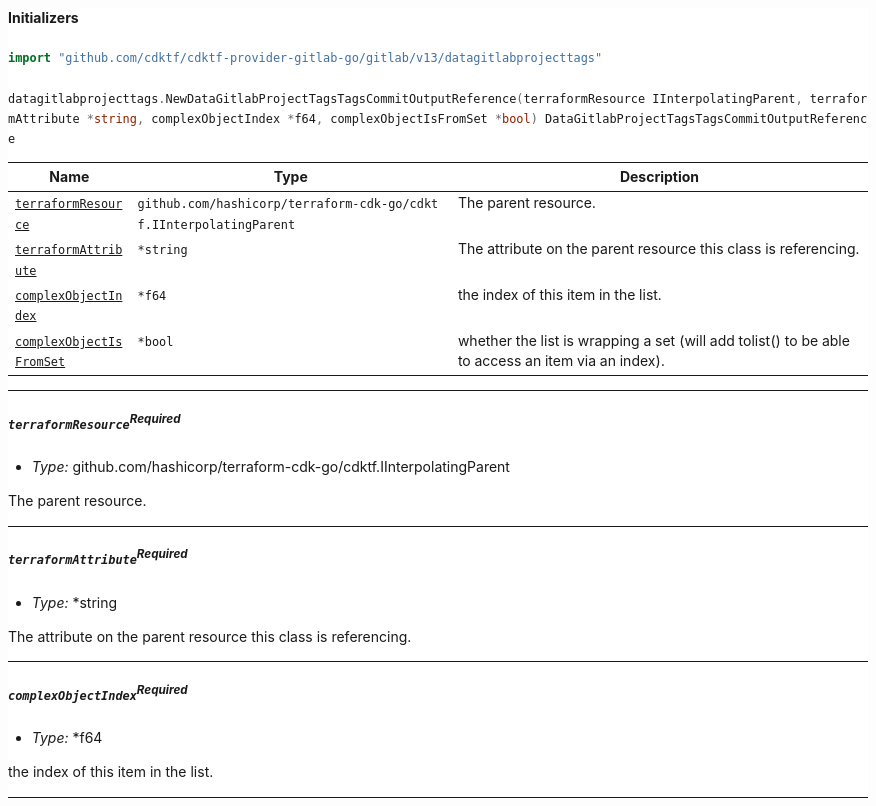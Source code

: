 #### Initializers <a name="Initializers" id="@cdktf/provider-gitlab.dataGitlabProjectTags.DataGitlabProjectTagsTagsCommitOutputReference.Initializer"></a>

```go
import "github.com/cdktf/cdktf-provider-gitlab-go/gitlab/v13/datagitlabprojecttags"

datagitlabprojecttags.NewDataGitlabProjectTagsTagsCommitOutputReference(terraformResource IInterpolatingParent, terraformAttribute *string, complexObjectIndex *f64, complexObjectIsFromSet *bool) DataGitlabProjectTagsTagsCommitOutputReference
```

| **Name** | **Type** | **Description** |
| --- | --- | --- |
| <code><a href="#@cdktf/provider-gitlab.dataGitlabProjectTags.DataGitlabProjectTagsTagsCommitOutputReference.Initializer.parameter.terraformResource">terraformResource</a></code> | <code>github.com/hashicorp/terraform-cdk-go/cdktf.IInterpolatingParent</code> | The parent resource. |
| <code><a href="#@cdktf/provider-gitlab.dataGitlabProjectTags.DataGitlabProjectTagsTagsCommitOutputReference.Initializer.parameter.terraformAttribute">terraformAttribute</a></code> | <code>*string</code> | The attribute on the parent resource this class is referencing. |
| <code><a href="#@cdktf/provider-gitlab.dataGitlabProjectTags.DataGitlabProjectTagsTagsCommitOutputReference.Initializer.parameter.complexObjectIndex">complexObjectIndex</a></code> | <code>*f64</code> | the index of this item in the list. |
| <code><a href="#@cdktf/provider-gitlab.dataGitlabProjectTags.DataGitlabProjectTagsTagsCommitOutputReference.Initializer.parameter.complexObjectIsFromSet">complexObjectIsFromSet</a></code> | <code>*bool</code> | whether the list is wrapping a set (will add tolist() to be able to access an item via an index). |

---

##### `terraformResource`<sup>Required</sup> <a name="terraformResource" id="@cdktf/provider-gitlab.dataGitlabProjectTags.DataGitlabProjectTagsTagsCommitOutputReference.Initializer.parameter.terraformResource"></a>

- *Type:* github.com/hashicorp/terraform-cdk-go/cdktf.IInterpolatingParent

The parent resource.

---

##### `terraformAttribute`<sup>Required</sup> <a name="terraformAttribute" id="@cdktf/provider-gitlab.dataGitlabProjectTags.DataGitlabProjectTagsTagsCommitOutputReference.Initializer.parameter.terraformAttribute"></a>

- *Type:* *string

The attribute on the parent resource this class is referencing.

---

##### `complexObjectIndex`<sup>Required</sup> <a name="complexObjectIndex" id="@cdktf/provider-gitlab.dataGitlabProjectTags.DataGitlabProjectTagsTagsCommitOutputReference.Initializer.parameter.complexObjectIndex"></a>

- *Type:* *f64

the index of this item in the list.

---
